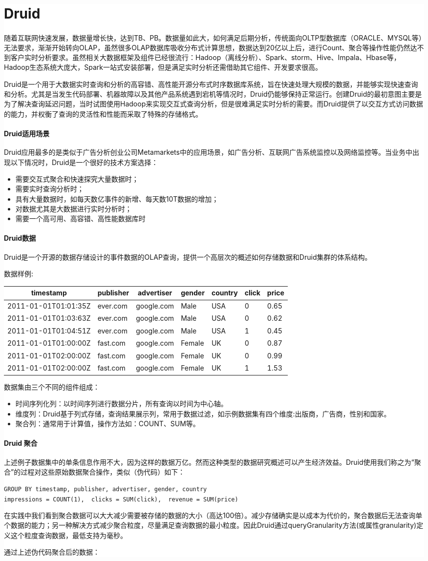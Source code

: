 # Druid

随着互联网快速发展，数据量增长快，达到TB、PB。数据量如此大，如何满足后期分析，传统面向OLTP型数据库（ORACLE、MYSQL等）无法要求，渐渐开始转向OLAP，虽然很多OLAP数据库吸收分布式计算思想，数据达到20亿以上后，进行Count、聚合等操作性能仍然达不到客户实时分析要求。虽然相关大数据框架及组件已经很流行：Hadoop（离线分析）、Spark、storm、Hive、Impala、Hbase等，Hadoop生态系统大庞大，Spark一站式安装部署，但是满足实时分析还需借助其它组件、开发要求很高。

Druid是一个用于大数据实时查询和分析的高容错、高性能开源分布式时序数据库系统，旨在快速处理大规模的数据，并能够实现快速查询和分析。尤其是当发生代码部署、机器故障以及其他产品系统遇到宕机等情况时，Druid仍能够保持正常运行。创建Druid的最初意图主要是为了解决查询延迟问题，当时试图使用Hadoop来实现交互式查询分析，但是很难满足实时分析的需要。而Druid提供了以交互方式访问数据的能力，并权衡了查询的灵活性和性能而采取了特殊的存储格式。

#### Druid适用场景
Druid应用最多的是类似于广告分析创业公司Metamarkets中的应用场景，如广告分析、互联网广告系统监控以及网络监控等。当业务中出现以下情况时，Druid是一个很好的技术方案选择：

- 需要交互式聚合和快速探究大量数据时；
- 需要实时查询分析时；
- 具有大量数据时，如每天数亿事件的新增、每天数10T数据的增加；
- 对数据尤其是大数据进行实时分析时；
- 需要一个高可用、高容错、高性能数据库时

#### Druid数据
Druid是一个开源的数据存储设计的事件数据的OLAP查询，提供一个高层次的概述如何存储数据和Druid集群的体系结构。

数据样例:

| timestamp | publisher | advertiser | gender | country | click | price |
| --------- | --------- | ---------- | ------ | ------- | ----- | ----- |
| 2011-01-01T01:01:35Z | ever.com | google.com | Male | USA | 0 | 0.65 |
| 2011-01-01T01:03:63Z | ever.com | google.com | Male | USA | 0 | 0.62 |
| 2011-01-01T01:04:51Z | ever.com | google.com | Male | USA | 1 | 0.45 |
| 2011-01-01T01:00:00Z | fast.com | google.com | Female | UK | 0 | 0.87 |
| 2011-01-01T02:00:00Z | fast.com | google.com | Female | UK | 0 | 0.99 |
| 2011-01-01T02:00:00Z | fast.com | google.com | Female | UK | 1 | 1.53 |

数据集由三个不同的组件组成：

- 时间序列化列：以时间序列进行数据分片，所有查询以时间为中心轴。
- 维度列：Druid基于列式存储，查询结果展示列，常用于数据过滤，如示例数据集有四个维度:出版商，广告商，性别和国家。
- 聚合列：通常用于计算值，操作方法如：COUNT、SUM等。

#### Druid 聚合
上述例子数据集中的单条信息作用不大，因为这样的数据万亿。然而这种类型的数据研究概述可以产生经济效益。Druid使用我们称之为“聚合”的过程对这些原始数据聚合操作，类似（伪代码）如下：
```
GROUP BY timestamp, publisher, advertiser, gender, country
impressions = COUNT(1),  clicks = SUM(click),  revenue = SUM(price)
```

在实践中我们看到聚合数据可以大大减少需要被存储的数据的大小（高达100倍）。减少存储确实是以成本为代价的，聚合数据后无法查询单个数据的能力；另一种解决方式减少聚合粒度，尽量满足查询数据的最小粒度。因此Druid通过queryGranularity方法(或属性granularity)定义这个粒度查询数据，最低支持为毫秒。

通过上述伪代码聚合后的数据：
